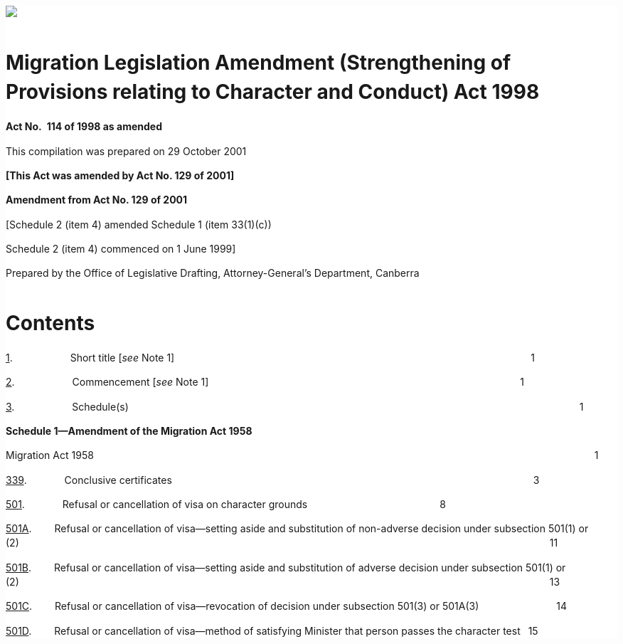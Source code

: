 ![](http://www.comlaw.gov.au/Details/C2006C00048/Html/95C427AC124CE29FCA25710D000F78BE/$FILE/image001.gif)

# Migration Legislation Amendment (Strengthening of Provisions relating to Character and Conduct) Act 1998

**Act No. 114 of 1998 as amended** 

This compilation was prepared on 29 October 2001

**\[This Act was amended by Act No. 129 of 2001]** 

**Amendment from Act No. 129 of 2001**

\[Schedule 2 (item 4) amended Schedule 1 (item 33(1)(c))

Schedule 2 (item 4) commenced on 1 June 1999]

Prepared by the Office of Legislative Drafting,
Attorney-General’s Department, Canberra


# Contents

[1](#1).            Short title [_see_ Note 1]                                                                        1

[2](#2).            Commencement [_see_ Note 1]                                                               1

[3](#3).            Schedule(s)                                                                                           1

**Schedule 1—Amendment of the Migration Act 1958**

Migration Act 1958                                                                                                     1

[339](#339).        Conclusive certificates                                                                         3

[501](#501).        Refusal or cancellation of visa on character grounds                           8

[501A](#501A).     Refusal or cancellation of visa—setting aside and substitution of non-adverse decision under subsection 501(1) or (2)                                                                                                           11

[501B](#501B).     Refusal or cancellation of visa—setting aside and substitution of adverse decision under subsection 501(1) or (2)                                                                                                           13

[501C](#501C).     Refusal or cancellation of visa—revocation of decision under subsection 501(3) or 501A(3)                14

[501D](#501D).     Refusal or cancellation of visa—method of satisfying Minister that person passes the character test  15
